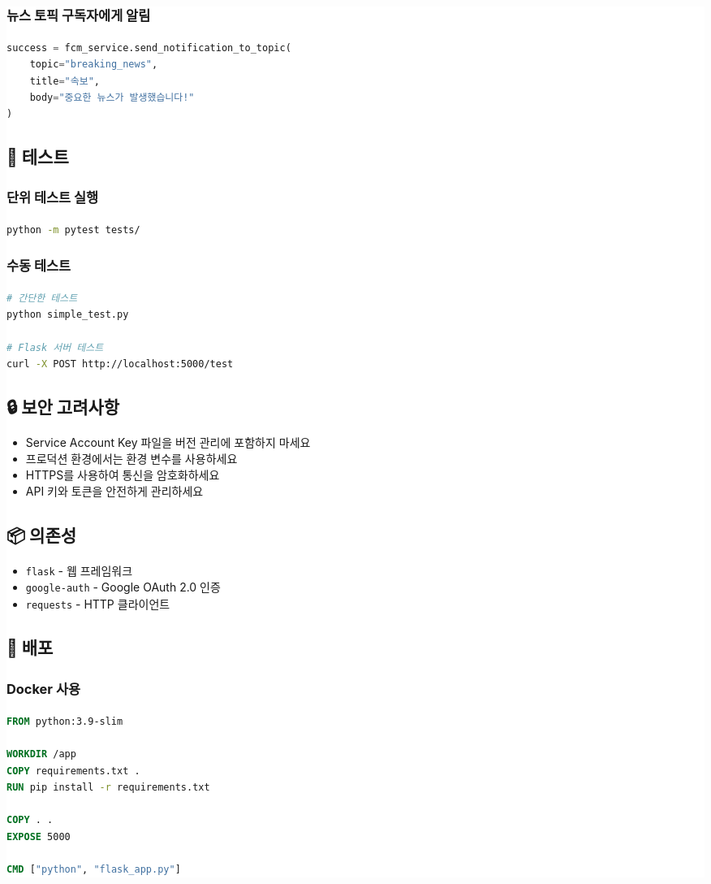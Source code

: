 ### 뉴스 토픽 구독자에게 알림
```python
success = fcm_service.send_notification_to_topic(
    topic="breaking_news",
    title="속보",
    body="중요한 뉴스가 발생했습니다!"
)
```

## 🧪 테스트

### 단위 테스트 실행
```bash
python -m pytest tests/
```

### 수동 테스트
```bash
# 간단한 테스트
python simple_test.py

# Flask 서버 테스트
curl -X POST http://localhost:5000/test
```

## 🔒 보안 고려사항

- Service Account Key 파일을 버전 관리에 포함하지 마세요
- 프로덕션 환경에서는 환경 변수를 사용하세요
- HTTPS를 사용하여 통신을 암호화하세요
- API 키와 토큰을 안전하게 관리하세요

## 📦 의존성

- `flask` - 웹 프레임워크
- `google-auth` - Google OAuth 2.0 인증
- `requests` - HTTP 클라이언트

## 🚀 배포

### Docker 사용
```dockerfile
FROM python:3.9-slim

WORKDIR /app
COPY requirements.txt .
RUN pip install -r requirements.txt

COPY . .
EXPOSE 5000

CMD ["python", "flask_app.py"]
```
